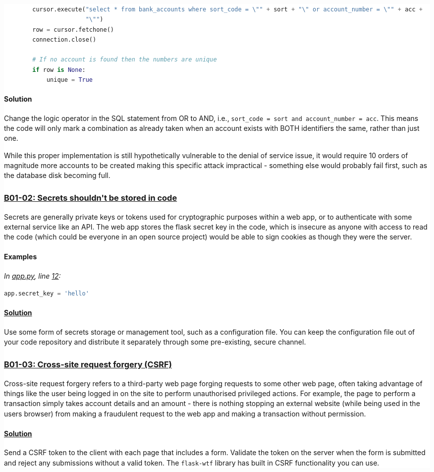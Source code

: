 ```python
        cursor.execute("select * from bank_accounts where sort_code = \"" + sort + "\" or account_number = \"" + acc +
                       "\"")
        row = cursor.fetchone()
        connection.close()

        # If no account is found then the numbers are unique
        if row is None:
            unique = True
```
#### Solution
Change the logic operator in the SQL statement from OR to AND, i.e., `sort_code = sort and account_number = acc`. This means the code will only mark a combination as already taken when an account exists with BOTH identifiers the same, rather than just one.

While this proper implementation is still hypothetically vulnerable to the denial of service issue, it would require 10 orders of magnitude more accounts to be created making this specific attack impractical - something else would probably fail first, such as the database disk becoming full.
### [B01-02: Secrets shouldn't be stored in code](https://en.wikipedia.org/wiki/Configuration_file)
Secrets are generally private keys or tokens used for cryptographic purposes within a web app, or to authenticate with some external service like an API. The web app stores the flask secret key in the code, which is insecure as anyone with access to read the code (which could be everyone in an open source project) would be able to sign cookies as though they were the server.

#### Examples
*In [app.py](https://github.com/CyberSoc-Newcastle/owasp-falihax/blob/8afa29f877dca468be95bc2ef8e0bda6ce625586/app.py), line [12](https://github.com/CyberSoc-Newcastle/owasp-falihax/blob/8afa29f877dca468be95bc2ef8e0bda6ce625586/app.py#L12):*
```python
app.secret_key = 'hello'
```
#### [Solution](https://medium.com/black-tech-diva/hide-your-api-keys-7635e181a06c)
Use some form of secrets storage or management tool, such as a configuration file. You can keep the configuration file out of your code repository and distribute it separately through some pre-existing, secure channel.
### [B01-03: Cross-site request forgery (CSRF)](https://en.wikipedia.org/wiki/Cross-site_request_forgery)
Cross-site request forgery refers to a third-party web page forging requests to some other web page, often taking advantage of things like the user being logged in on the site to perform unauthorised privileged actions. For example, the page to perform a transaction simply takes account details and an amount - there is nothing stopping an external website (while being used in the users browser) from making a fraudulent request to the web app and making a transaction without permission.

#### [Solution](https://testdriven.io/blog/csrf-flask/)
Send a CSRF token to the client with each page that includes a form. Validate the token on the server when the form is submitted and reject any submissions without a valid token. The `flask-wtf` library has built in CSRF functionality you can use.
